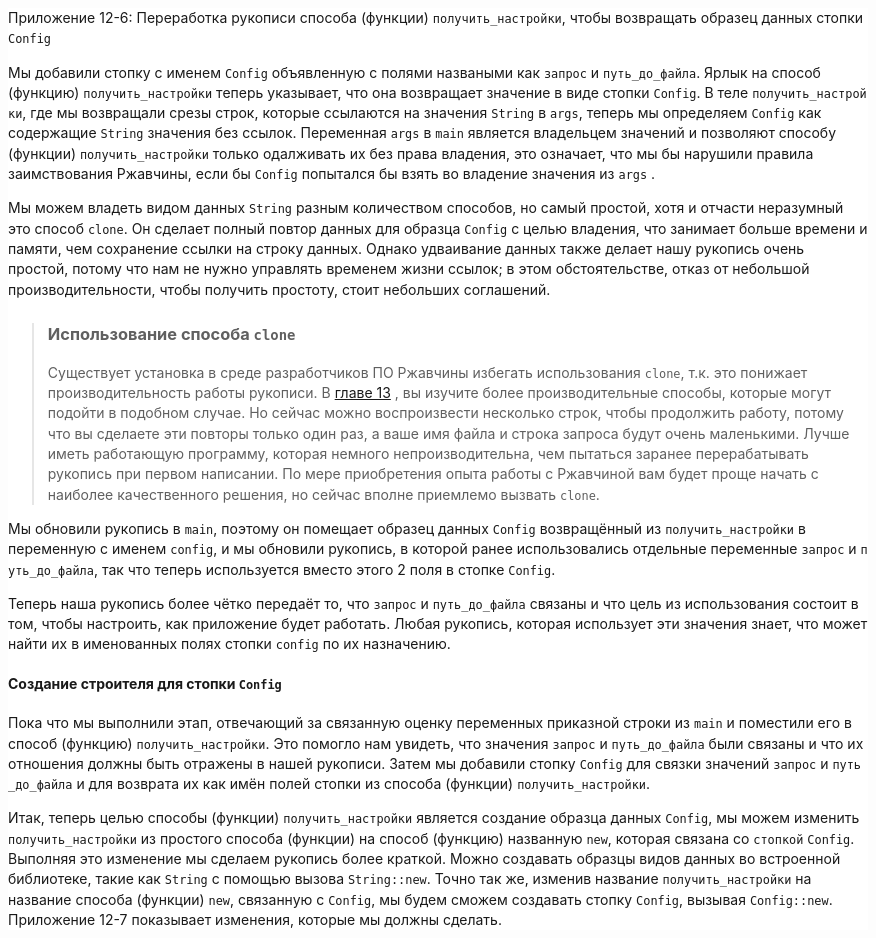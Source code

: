 <span class="caption">Приложение 12-6: Переработка рукописи способа (функции) <code>получить_настройки</code>, чтобы возвращать образец данных стопки <code>Config</code></span>

Мы добавили стопку с именем `Config` объявленную с полями назваными как `запрос` и `путь_до_файла`. Ярлык на способ (функцию) `получить_настройки` теперь указывает, что она возвращает значение в виде стопки `Config`. В теле `получить_настройки`, где мы возвращали срезы строк, которые ссылаются на значения `String` в `args`, теперь мы определяем `Config` как содержащие `String` значения без ссылок. Переменная `args` в `main` является владельцем значений и позволяют способу (функции) `получить_настройки` только одалживать их без права владения, это означает, что мы бы нарушили правила заимствования Ржавчины, если бы `Config` попытался бы взять во владение значения из `args` .

Мы можем владеть видом данных `String` разным количеством способов, но самый простой, хотя и отчасти неразумный это способ `clone`. Он сделает полный повтор данных для образца `Config` с целью владения, что занимает больше времени и памяти, чем сохранение ссылки на строку данных. Однако удваивание данных также делает нашу рукопись очень простой, потому что нам не нужно управлять временем жизни ссылок; в этом обстоятельстве, отказ от небольшой производительности, чтобы получить простоту, стоит небольших соглашений.

> ### Использование способа `clone`
> Существует установка в среде разработчиков ПО Ржавчины избегать использования `clone`, т.к. это понижает производительность работы рукописи. В [главе 13] , вы изучите более производительные способы, 
> которые могут подойти в подобном случае. Но сейчас можно воспроизвести несколько строк, чтобы продолжить работу, потому что вы сделаете эти повторы только один раз, а ваше имя файла и строка запроса будут очень 
> маленькими. Лучше иметь работающую программу, которая немного непроизводительна, чем пытаться заранее перерабатывать рукопись при первом написании. По мере приобретения опыта работы с Ржавчиной вам будет проще 
> начать с наиболее качественного решения, но сейчас вполне приемлемо вызвать `clone`.
>

Мы обновили рукопись в `main`, поэтому он помещает образец данных `Config` возвращённый из `получить_настройки` в переменную с именем `config`, и мы обновили рукопись, в которой ранее использовались отдельные переменные `запрос` и `путь_до_файла`, так что теперь используется вместо этого 2 поля в стопке `Config`.

Теперь наша рукопись более чётко передаёт то, что `запрос` и `путь_до_файла` связаны и что цель из использования состоит в том, чтобы настроить, как приложение будет работать. Любая рукопись, которая использует эти значения знает, что может найти их в именованных полях стопки `config` по их назначению.

#### Создание строителя для стопки `Config`

Пока что мы выполнили этап, отвечающий за связанную оценку переменных приказной строки из `main` и поместили его в способ (функцию) `получить_настройки`. Это помогло нам увидеть, что значения `запрос` и `путь_до_файла` были связаны и что их отношения должны быть отражены в нашей рукописи. Затем мы добавили стопку `Config` для связки значений `запрос` и `путь_до_файла` и для возврата их как имён полей стопки из способа (функции) `получить_настройки`.

Итак, теперь целью способы (функции) `получить_настройки` является создание образца данных `Config`, мы можем изменить `получить_настройки` из простого способа (функции) на способ (функцию) названную `new`, которая связана со `стопкой`  `Config`. Выполняя это изменение мы сделаем рукопись более краткой. Можно создавать образцы видов данных во встроенной библиотеке, такие как `String` с помощью вызова `String::new`. Точно так же, изменив название `получить_настройки` на название способа (функции) `new`, связанную с `Config`, мы будем сможем создавать стопку `Config`, вызывая `Config::new`. Приложение 12-7 показывает изменения, которые мы должны сделать.


[главе 13]: ch13-00-functional-features.html
[способ (функцию) `Guess::new` написанную в приложении 9-13]: ch09-03-to-panic-or-not-to-panic.html#creating-custom-types-for-validation
[главе 9]: ch09-03-to-panic-or-not-to-panic.html#guidelines-for-error-handling
[главе 17]: ch17-00-oop.html
[главе 9]: ch09-02-recoverable-errors-with-итог.html#a-shortcut-for-propagating-errors-the--operator